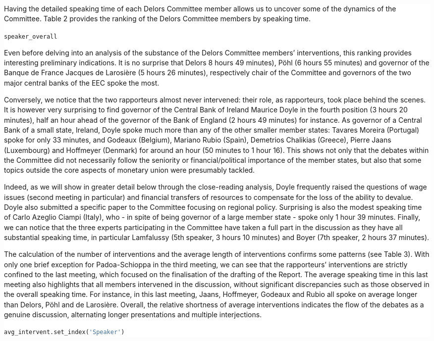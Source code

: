 

Having the detailed speaking time of each Delors Committee member allows us to uncover some of the dynamics of the Committee. Table 2 provides the ranking of the Delors Committee members by speaking time.


```python jdh={"object": {"source": ["Speaker overall"]}} tags=["table-2"]
speaker_overall
```


Even before delving into an analysis of the substance of the Delors Committee members’ interventions, this ranking provides interesting preliminary indications. It is no surprise that Delors 8 hours 49 minutes), Pöhl (6 hours 55 minutes) and governor of the Banque de France Jacques de Larosière (5 hours 26 minutes), respectively chair of the Committee and governors of the two major central banks of the EEC spoke the most. 



Conversely, we notice that the two rapporteurs almost never intervened: their role, as rapporteurs, took place behind the scenes. It is however very surprising to find governor of the Central Bank of Ireland Maurice Doyle in the fourth position (3 hours 20 minutes), half an hour ahead of the governor of the Bank of England (2 hours 49 minutes) for instance. As governor of a Central Bank of a small state, Ireland, Doyle spoke much more than any of the other smaller member states: Tavares Moreira (Portugal) spoke for only 33 minutes, and Godeaux (Belgium), Mariano Rubio (Spain), Demetrios Chalikias (Greece), Pierre Jaans (Luxembourg) and Hoffmeyer (Denmark) for around an hour (50 minutes to 1 hour 16). This shows not only that the debates within the Committee did not necessarily follow the seniority or financial/political importance of the member states, but also that some topics outside the core aspects of monetary union were presumably tackled. 



Indeed, as we will show in greater detail below through the close-reading analysis, Doyle frequently raised the questions of wage issues (second meeting in particular) and financial transfers of resources to compensate for the loss of the ability to devalue. Doyle also submitted a specific paper to the Committee focusing on regional policy. Surprising is also the modest speaking time of Carlo Azeglio Ciampi (Italy), who - in spite of being governor of a large member state - spoke only 1 hour 39 minutes. Finally, we can notice that the three experts participating in the Committee have taken a full part in the discussion as they have all substantial speaking time, in particular Lamfalussy (5th speaker, 3 hours 10 minutes) and Boyer (7th speaker, 2 hours 37 minutes).



The calculation of the number of interventions and the average length of interventions confirms some patterns (see Table 3). With only one brief exception for Padoa-Schioppa in the third meeting, we can see that the rapporteurs’ interventions are strictly confined to the last meeting, which focused on the finalisation of the drafting of the Report. The average speaking time in this last meeting also highlights that all members intervened in the discussion, without significant discrepancies such as those observed in the overall speaking time. For instance, in this last meeting, Jaans, Hoffmeyer, Godeaux and Rubio all spoke on average longer than Delors, Pöhl and de Larosière. Overall, the relative shortness of average interventions indicates the flow of the debates as a genuine discussion, alternating longer presentations and multiple interjections.


```python jdh={"object": {"source": ["Average length of intervention"]}} tags=["table-3"]
avg_intervent.set_index('Speaker')
```

